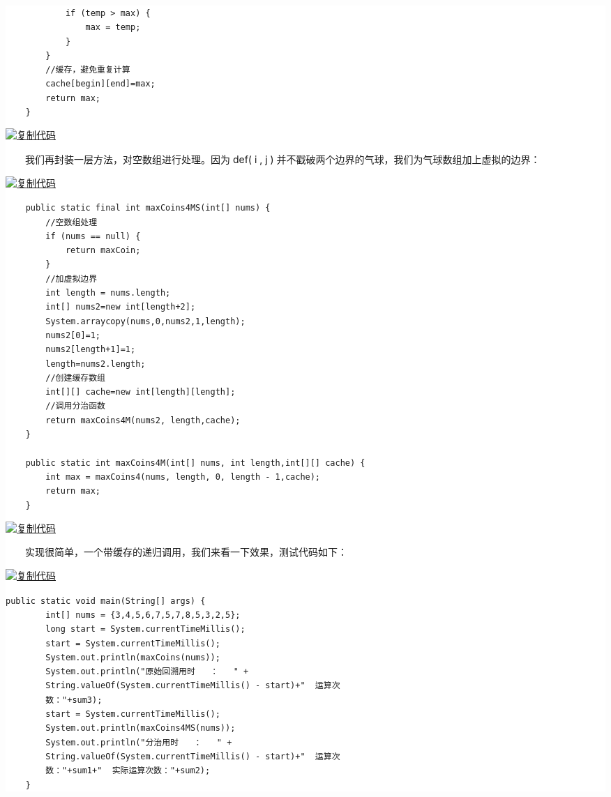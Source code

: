 ```
            if (temp > max) {
                max = temp;
            }
        }
        //缓存，避免重复计算
        cache[begin][end]=max;
        return max;
    }
```

[![复制代码](https://common.cnblogs.com/images/copycode.gif)](javascript:void(0);)

　　我们再封装一层方法，对空数组进行处理。因为 def( i , j ) 并不戳破两个边界的气球，我们为气球数组加上虚拟的边界：

[![复制代码](https://common.cnblogs.com/images/copycode.gif)](javascript:void(0);)

```
    public static final int maxCoins4MS(int[] nums) {
        //空数组处理
        if (nums == null) {
            return maxCoin;
        }
        //加虚拟边界
        int length = nums.length;
        int[] nums2=new int[length+2];
        System.arraycopy(nums,0,nums2,1,length);
        nums2[0]=1;
        nums2[length+1]=1;
        length=nums2.length;
        //创建缓存数组
        int[][] cache=new int[length][length];
        //调用分治函数
        return maxCoins4M(nums2, length,cache);
    }

    public static int maxCoins4M(int[] nums, int length,int[][] cache) {
        int max = maxCoins4(nums, length, 0, length - 1,cache);
        return max;
    }
```

[![复制代码](https://common.cnblogs.com/images/copycode.gif)](javascript:void(0);)

　　实现很简单，一个带缓存的递归调用，我们来看一下效果，测试代码如下：

[![复制代码](https://common.cnblogs.com/images/copycode.gif)](javascript:void(0);)

```
public static void main(String[] args) {
        int[] nums = {3,4,5,6,7,5,7,8,5,3,2,5};
        long start = System.currentTimeMillis();
        start = System.currentTimeMillis();
        System.out.println(maxCoins(nums));
        System.out.println("原始回溯用时   ：   " + 
        String.valueOf(System.currentTimeMillis() - start)+"  运算次 
        数："+sum3);
        start = System.currentTimeMillis();
        System.out.println(maxCoins4MS(nums));
        System.out.println("分治用时   ：   " + 
        String.valueOf(System.currentTimeMillis() - start)+"  运算次 
        数："+sum1+"  实际运算次数："+sum2);
    }
```
